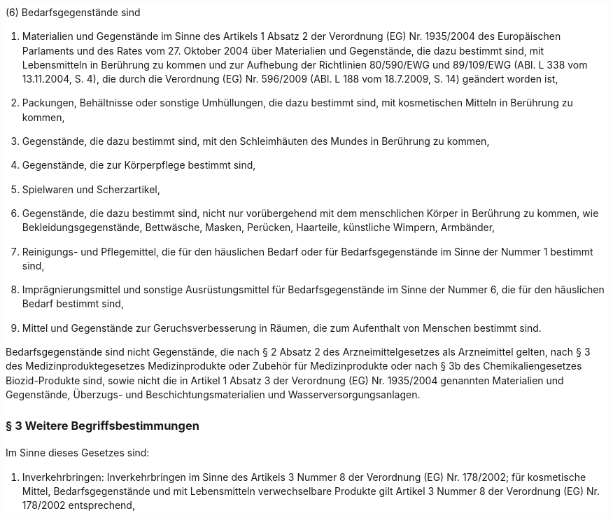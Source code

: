 (6) Bedarfsgegenstände sind

1.  Materialien und Gegenstände im Sinne des Artikels 1 Absatz 2 der
    Verordnung (EG) Nr. 1935/2004 des Europäischen Parlaments und des
    Rates vom 27. Oktober 2004 über Materialien und Gegenstände, die dazu
    bestimmt sind, mit Lebensmitteln in Berührung zu kommen und zur
    Aufhebung der Richtlinien 80/590/EWG und 89/109/EWG (ABl. L 338 vom
    13\.11.2004, S. 4), die durch die Verordnung (EG) Nr. 596/2009 (ABl. L
    188 vom 18.7.2009, S. 14) geändert worden ist,


2.  Packungen, Behältnisse oder sonstige Umhüllungen, die dazu bestimmt
    sind, mit kosmetischen Mitteln in Berührung zu kommen,


3.  Gegenstände, die dazu bestimmt sind, mit den Schleimhäuten des Mundes
    in Berührung zu kommen,


4.  Gegenstände, die zur Körperpflege bestimmt sind,


5.  Spielwaren und Scherzartikel,


6.  Gegenstände, die dazu bestimmt sind, nicht nur vorübergehend mit dem
    menschlichen Körper in Berührung zu kommen, wie
    Bekleidungsgegenstände, Bettwäsche, Masken, Perücken, Haarteile,
    künstliche Wimpern, Armbänder,


7.  Reinigungs- und Pflegemittel, die für den häuslichen Bedarf oder für
    Bedarfsgegenstände im Sinne der Nummer 1 bestimmt sind,


8.  Imprägnierungsmittel und sonstige Ausrüstungsmittel für
    Bedarfsgegenstände im Sinne der Nummer 6, die für den häuslichen
    Bedarf bestimmt sind,


9.  Mittel und Gegenstände zur Geruchsverbesserung in Räumen, die zum
    Aufenthalt von Menschen bestimmt sind.



Bedarfsgegenstände sind nicht Gegenstände, die nach § 2 Absatz 2 des
Arzneimittelgesetzes als Arzneimittel gelten, nach § 3 des
Medizinproduktegesetzes Medizinprodukte oder Zubehör für
Medizinprodukte oder nach § 3b des Chemikaliengesetzes Biozid-Produkte
sind, sowie nicht die in Artikel 1 Absatz 3 der Verordnung (EG) Nr.
1935/2004 genannten Materialien und Gegenstände, Überzugs- und
Beschichtungsmaterialien und Wasserversorgungsanlagen.


### § 3 Weitere Begriffsbestimmungen

Im Sinne dieses Gesetzes sind:

1.  Inverkehrbringen: Inverkehrbringen im Sinne des Artikels 3 Nummer 8
    der Verordnung (EG) Nr. 178/2002; für kosmetische Mittel,
    Bedarfsgegenstände und mit Lebensmitteln verwechselbare Produkte gilt
    Artikel 3 Nummer 8 der Verordnung (EG) Nr. 178/2002 entsprechend,
